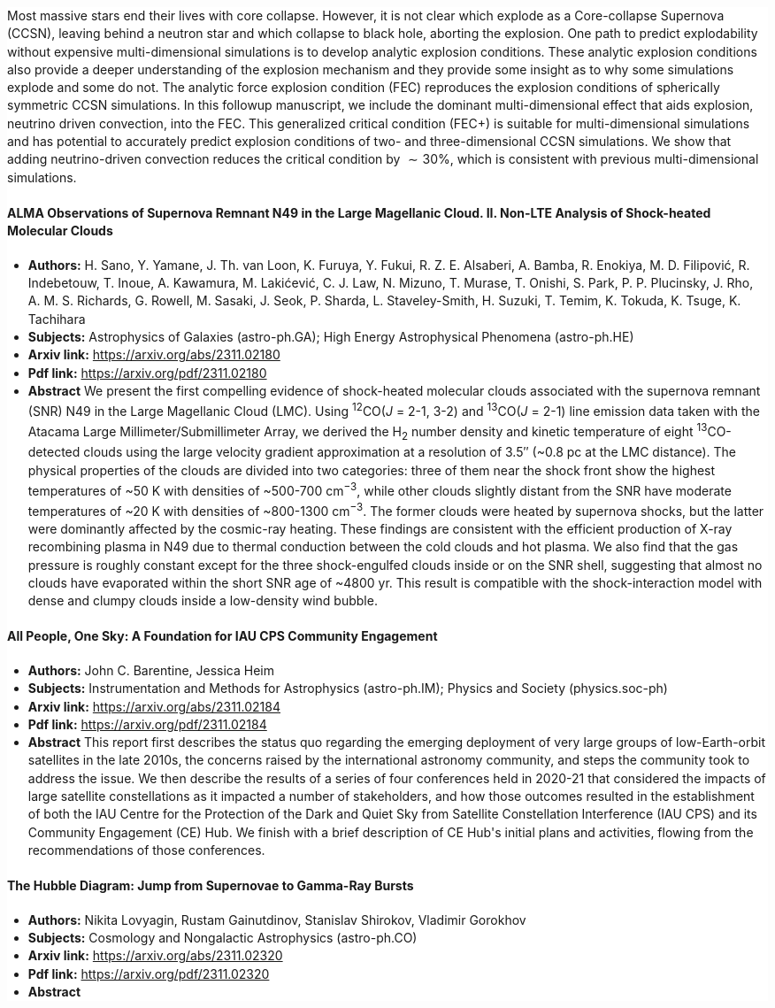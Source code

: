  Most massive stars end their lives with core collapse. However, it is not clear which explode as a Core-collapse Supernova (CCSN), leaving behind a neutron star and which collapse to black hole, aborting the explosion. One path to predict explodability without expensive multi-dimensional simulations is to develop analytic explosion conditions. These analytic explosion conditions also provide a deeper understanding of the explosion mechanism and they provide some insight as to why some simulations explode and some do not. The analytic force explosion condition (FEC) reproduces the explosion conditions of spherically symmetric CCSN simulations. In this followup manuscript, we include the dominant multi-dimensional effect that aids explosion, neutrino driven convection, into the FEC. This generalized critical condition (FEC+) is suitable for multi-dimensional simulations and has potential to accurately predict explosion conditions of two- and three-dimensional CCSN simulations. We show that adding neutrino-driven convection reduces the critical condition by $\sim 30\%$, which is consistent with previous multi-dimensional simulations.
#### ALMA Observations of Supernova Remnant N49 in the Large Magellanic  Cloud. II. Non-LTE Analysis of Shock-heated Molecular Clouds
 - **Authors:** H. Sano, Y. Yamane, J. Th. van Loon, K. Furuya, Y. Fukui, R. Z. E. Alsaberi, A. Bamba, R. Enokiya, M. D. Filipović, R. Indebetouw, T. Inoue, A. Kawamura, M. Lakićević, C. J. Law, N. Mizuno, T. Murase, T. Onishi, S. Park, P. P. Plucinsky, J. Rho, A. M. S. Richards, G. Rowell, M. Sasaki, J. Seok, P. Sharda, L. Staveley-Smith, H. Suzuki, T. Temim, K. Tokuda, K. Tsuge, K. Tachihara
 - **Subjects:** Astrophysics of Galaxies (astro-ph.GA); High Energy Astrophysical Phenomena (astro-ph.HE)
 - **Arxiv link:** https://arxiv.org/abs/2311.02180
 - **Pdf link:** https://arxiv.org/pdf/2311.02180
 - **Abstract**
 We present the first compelling evidence of shock-heated molecular clouds associated with the supernova remnant (SNR) N49 in the Large Magellanic Cloud (LMC). Using $^{12}$CO($J$ = 2-1, 3-2) and $^{13}$CO($J$ = 2-1) line emission data taken with the Atacama Large Millimeter/Submillimeter Array, we derived the H$_2$ number density and kinetic temperature of eight $^{13}$CO-detected clouds using the large velocity gradient approximation at a resolution of 3.5$''$ (~0.8 pc at the LMC distance). The physical properties of the clouds are divided into two categories: three of them near the shock front show the highest temperatures of ~50 K with densities of ~500-700 cm$^{-3}$, while other clouds slightly distant from the SNR have moderate temperatures of ~20 K with densities of ~800-1300 cm$^{-3}$. The former clouds were heated by supernova shocks, but the latter were dominantly affected by the cosmic-ray heating. These findings are consistent with the efficient production of X-ray recombining plasma in N49 due to thermal conduction between the cold clouds and hot plasma. We also find that the gas pressure is roughly constant except for the three shock-engulfed clouds inside or on the SNR shell, suggesting that almost no clouds have evaporated within the short SNR age of ~4800 yr. This result is compatible with the shock-interaction model with dense and clumpy clouds inside a low-density wind bubble.
#### All People, One Sky: A Foundation for IAU CPS Community Engagement
 - **Authors:** John C. Barentine, Jessica Heim
 - **Subjects:** Instrumentation and Methods for Astrophysics (astro-ph.IM); Physics and Society (physics.soc-ph)
 - **Arxiv link:** https://arxiv.org/abs/2311.02184
 - **Pdf link:** https://arxiv.org/pdf/2311.02184
 - **Abstract**
 This report first describes the status quo regarding the emerging deployment of very large groups of low-Earth-orbit satellites in the late 2010s, the concerns raised by the international astronomy community, and steps the community took to address the issue. We then describe the results of a series of four conferences held in 2020-21 that considered the impacts of large satellite constellations as it impacted a number of stakeholders, and how those outcomes resulted in the establishment of both the IAU Centre for the Protection of the Dark and Quiet Sky from Satellite Constellation Interference (IAU CPS) and its Community Engagement (CE) Hub. We finish with a brief description of CE Hub's initial plans and activities, flowing from the recommendations of those conferences.
#### The Hubble Diagram: Jump from Supernovae to Gamma-Ray Bursts
 - **Authors:** Nikita Lovyagin, Rustam Gainutdinov, Stanislav Shirokov, Vladimir Gorokhov
 - **Subjects:** Cosmology and Nongalactic Astrophysics (astro-ph.CO)
 - **Arxiv link:** https://arxiv.org/abs/2311.02320
 - **Pdf link:** https://arxiv.org/pdf/2311.02320
 - **Abstract**